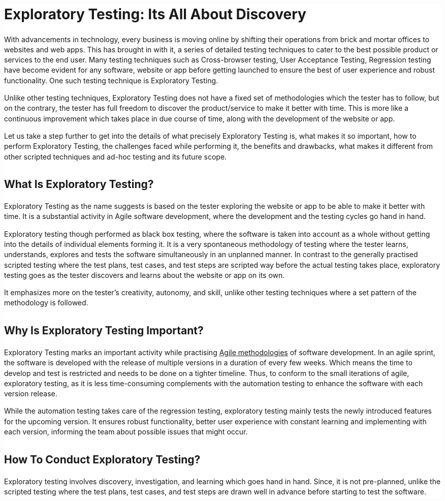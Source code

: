 # Exploratory Testing: Its All About Discovery

With advancements in technology, every business is moving online by shifting their operations from brick and mortar offices to websites and web apps. This has brought in with it, a series of detailed testing techniques to cater to the best possible product or services to the end user. Many testing techniques such as Cross-browser testing, User Acceptance Testing, Regression testing have become evident for any software, website or app before getting launched to ensure the best of user experience and robust functionality. One such testing technique is Exploratory Testing.

Unlike other testing techniques, Exploratory Testing does not have a fixed set of methodologies which the tester has to follow, but on the contrary, the tester has full freedom to discover the product/service to make it better with time. This is more like a continuous improvement which takes place in due course of time, along with the development of the website or app.

Let us take a step further to get into the details of what precisely Exploratory Testing is, what makes it so important, how to perform Exploratory Testing, the challenges faced while performing it, the benefits and drawbacks, what makes it different from other scripted techniques and ad-hoc testing and its future scope.

## What Is Exploratory Testing? <a id="821a"></a>

Exploratory Testing as the name suggests is based on the tester exploring the website or app to be able to make it better with time. It is a substantial activity in Agile software development, where the development and the testing cycles go hand in hand.

Exploratory testing though performed as black box testing, where the software is taken into account as a whole without getting into the details of individual elements forming it. It is a very spontaneous methodology of testing where the tester learns, understands, explores and tests the software simultaneously in an unplanned manner. In contrast to the generally practised scripted testing where the test plans, test cases, and test steps are scripted way before the actual testing takes place, exploratory testing goes as the tester discovers and learns about the website or app on its own.

It emphasizes more on the tester’s creativity, autonomy, and skill, unlike other testing techniques where a set pattern of the methodology is followed.

## Why Is Exploratory Testing Important? <a id="1265"></a>

Exploratory Testing marks an important activity while practising [Agile methodologies](https://www.lambdatest.com/blog/agile-vs-waterfall-methodology/) of software development. In an agile sprint, the software is developed with the release of multiple versions in a duration of every few weeks. Which means the time to develop and test is restricted and needs to be done on a tighter timeline. Thus, to conform to the small iterations of agile, exploratory testing, as it is less time-consuming complements with the automation testing to enhance the software with each version release.

While the automation testing takes care of the regression testing, exploratory testing mainly tests the newly introduced features for the upcoming version. It ensures robust functionality, better user experience with constant learning and implementing with each version, informing the team about possible issues that might occur.

## How To Conduct Exploratory Testing? <a id="fb6d"></a>

Exploratory testing involves discovery, investigation, and learning which goes hand in hand. Since, it is not pre-planned, unlike the scripted testing where the test plans, test cases, and test steps are drawn well in advance before starting to test the software.
